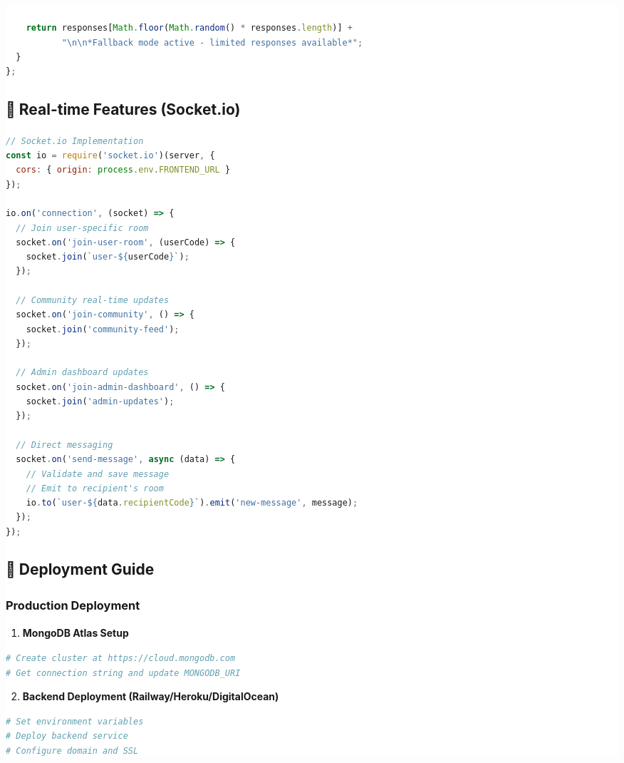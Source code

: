 ```javascript
    
    return responses[Math.floor(Math.random() * responses.length)] + 
           "\n\n*Fallback mode active - limited responses available*";
  }
};
```

## 📱 Real-time Features (Socket.io)

```javascript
// Socket.io Implementation
const io = require('socket.io')(server, {
  cors: { origin: process.env.FRONTEND_URL }
});

io.on('connection', (socket) => {
  // Join user-specific room
  socket.on('join-user-room', (userCode) => {
    socket.join(`user-${userCode}`);
  });

  // Community real-time updates
  socket.on('join-community', () => {
    socket.join('community-feed');
  });

  // Admin dashboard updates
  socket.on('join-admin-dashboard', () => {
    socket.join('admin-updates');
  });

  // Direct messaging
  socket.on('send-message', async (data) => {
    // Validate and save message
    // Emit to recipient's room
    io.to(`user-${data.recipientCode}`).emit('new-message', message);
  });
});
```

## 🚀 Deployment Guide

### Production Deployment

1. **MongoDB Atlas Setup**
```bash
# Create cluster at https://cloud.mongodb.com
# Get connection string and update MONGODB_URI
```

2. **Backend Deployment (Railway/Heroku/DigitalOcean)**
```bash
# Set environment variables
# Deploy backend service
# Configure domain and SSL
```
